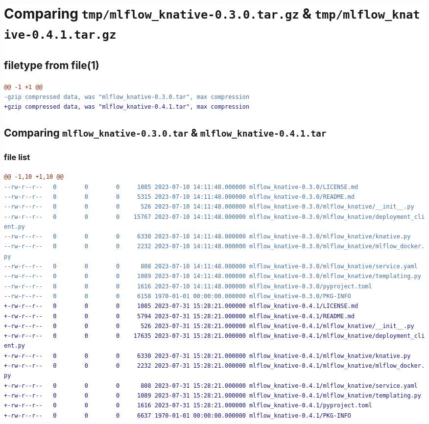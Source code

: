 # Comparing `tmp/mlflow_knative-0.3.0.tar.gz` & `tmp/mlflow_knative-0.4.1.tar.gz`

## filetype from file(1)

```diff
@@ -1 +1 @@
-gzip compressed data, was "mlflow_knative-0.3.0.tar", max compression
+gzip compressed data, was "mlflow_knative-0.4.1.tar", max compression
```

## Comparing `mlflow_knative-0.3.0.tar` & `mlflow_knative-0.4.1.tar`

### file list

```diff
@@ -1,10 +1,10 @@
--rw-r--r--   0        0        0     1085 2023-07-10 14:11:48.000000 mlflow_knative-0.3.0/LICENSE.md
--rw-r--r--   0        0        0     5315 2023-07-10 14:11:48.000000 mlflow_knative-0.3.0/README.md
--rw-r--r--   0        0        0      526 2023-07-10 14:11:48.000000 mlflow_knative-0.3.0/mlflow_knative/__init__.py
--rw-r--r--   0        0        0    15767 2023-07-10 14:11:48.000000 mlflow_knative-0.3.0/mlflow_knative/deployment_client.py
--rw-r--r--   0        0        0     6330 2023-07-10 14:11:48.000000 mlflow_knative-0.3.0/mlflow_knative/knative.py
--rw-r--r--   0        0        0     2232 2023-07-10 14:11:48.000000 mlflow_knative-0.3.0/mlflow_knative/mlflow_docker.py
--rw-r--r--   0        0        0      808 2023-07-10 14:11:48.000000 mlflow_knative-0.3.0/mlflow_knative/service.yaml
--rw-r--r--   0        0        0     1089 2023-07-10 14:11:48.000000 mlflow_knative-0.3.0/mlflow_knative/templating.py
--rw-r--r--   0        0        0     1616 2023-07-10 14:11:48.000000 mlflow_knative-0.3.0/pyproject.toml
--rw-r--r--   0        0        0     6158 1970-01-01 00:00:00.000000 mlflow_knative-0.3.0/PKG-INFO
+-rw-r--r--   0        0        0     1085 2023-07-31 15:28:21.000000 mlflow_knative-0.4.1/LICENSE.md
+-rw-r--r--   0        0        0     5794 2023-07-31 15:28:21.000000 mlflow_knative-0.4.1/README.md
+-rw-r--r--   0        0        0      526 2023-07-31 15:28:21.000000 mlflow_knative-0.4.1/mlflow_knative/__init__.py
+-rw-r--r--   0        0        0    17635 2023-07-31 15:28:21.000000 mlflow_knative-0.4.1/mlflow_knative/deployment_client.py
+-rw-r--r--   0        0        0     6330 2023-07-31 15:28:21.000000 mlflow_knative-0.4.1/mlflow_knative/knative.py
+-rw-r--r--   0        0        0     2232 2023-07-31 15:28:21.000000 mlflow_knative-0.4.1/mlflow_knative/mlflow_docker.py
+-rw-r--r--   0        0        0      808 2023-07-31 15:28:21.000000 mlflow_knative-0.4.1/mlflow_knative/service.yaml
+-rw-r--r--   0        0        0     1089 2023-07-31 15:28:21.000000 mlflow_knative-0.4.1/mlflow_knative/templating.py
+-rw-r--r--   0        0        0     1616 2023-07-31 15:28:21.000000 mlflow_knative-0.4.1/pyproject.toml
+-rw-r--r--   0        0        0     6637 1970-01-01 00:00:00.000000 mlflow_knative-0.4.1/PKG-INFO
```

